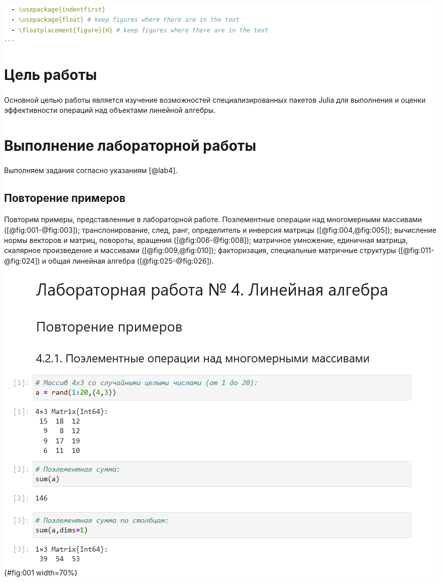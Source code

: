 ```yaml
  - \usepackage{indentfirst}
  - \usepackage{float} # keep figures where there are in the text
  - \floatplacement{figure}{H} # keep figures where there are in the text
---
```


# Цель работы

Основной целью работы является изучение возможностей специализированных пакетов Julia для выполнения и оценки эффективности операций над объектами линейной
алгебры.

# Выполнение лабораторной работы  

Выполняем задания согласно указаниям [@lab4].

## Повторение примеров

Повторим примеры, представленные в лабораторной работе. Поэлементные операции над многомерными массивами ([@fig:001-@fig:003]); транспонирование, след, ранг, определитель и инверсия матрицы ([@fig:004,@fig:005]); вычисление нормы векторов и матриц, повороты, вращения ([@fig:006-@fig:008]); матричное умножение, единичная матрица, скалярное произведение и массивами ([@fig:009,@fig:010]); факторизация, специальные матричные структуры ([@fig:011-@fig:024]) и общая линейная алгебра ([@fig:025-@fig:026]).

![Поэлементные операции над многомерными массивами (1)](image/1.png){#fig:001 width=70%}
